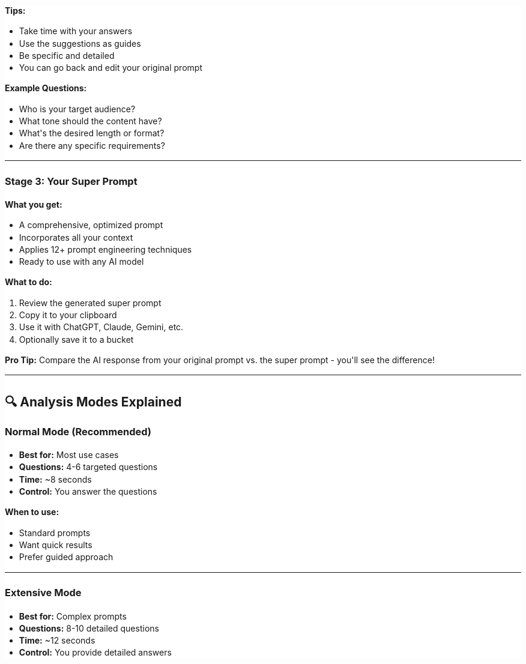 **Tips:**
- Take time with your answers
- Use the suggestions as guides
- Be specific and detailed
- You can go back and edit your original prompt

**Example Questions:**
- Who is your target audience?
- What tone should the content have?
- What's the desired length or format?
- Are there any specific requirements?

---

### Stage 3: Your Super Prompt

**What you get:**
- A comprehensive, optimized prompt
- Incorporates all your context
- Applies 12+ prompt engineering techniques
- Ready to use with any AI model

**What to do:**
1. Review the generated super prompt
2. Copy it to your clipboard
3. Use it with ChatGPT, Claude, Gemini, etc.
4. Optionally save it to a bucket

**Pro Tip:** Compare the AI response from your original prompt vs. the super prompt - you'll see the difference!

---

## 🔍 Analysis Modes Explained

### Normal Mode (Recommended)
- **Best for:** Most use cases
- **Questions:** 4-6 targeted questions
- **Time:** ~8 seconds
- **Control:** You answer the questions

**When to use:** 
- Standard prompts
- Want quick results
- Prefer guided approach

---

### Extensive Mode
- **Best for:** Complex prompts
- **Questions:** 8-10 detailed questions
- **Time:** ~12 seconds
- **Control:** You provide detailed answers
